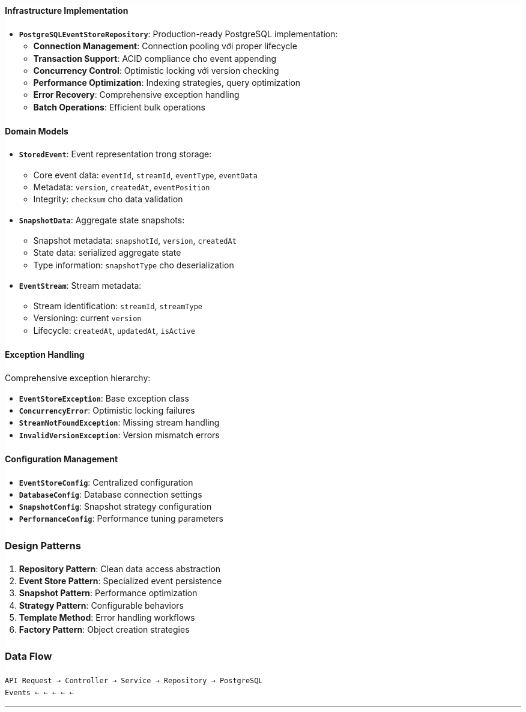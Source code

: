 #### **Infrastructure Implementation**
- **`PostgreSQLEventStoreRepository`**: Production-ready PostgreSQL implementation:
  - **Connection Management**: Connection pooling với proper lifecycle
  - **Transaction Support**: ACID compliance cho event appending
  - **Concurrency Control**: Optimistic locking với version checking
  - **Performance Optimization**: Indexing strategies, query optimization
  - **Error Recovery**: Comprehensive exception handling
  - **Batch Operations**: Efficient bulk operations

#### **Domain Models**
- **`StoredEvent`**: Event representation trong storage:
  - Core event data: `eventId`, `streamId`, `eventType`, `eventData`
  - Metadata: `version`, `createdAt`, `eventPosition`
  - Integrity: `checksum` cho data validation

- **`SnapshotData`**: Aggregate state snapshots:
  - Snapshot metadata: `snapshotId`, `version`, `createdAt`
  - State data: serialized aggregate state
  - Type information: `snapshotType` cho deserialization

- **`EventStream`**: Stream metadata:
  - Stream identification: `streamId`, `streamType`
  - Versioning: current `version`
  - Lifecycle: `createdAt`, `updatedAt`, `isActive`

#### **Exception Handling**
Comprehensive exception hierarchy:
- **`EventStoreException`**: Base exception class
- **`ConcurrencyError`**: Optimistic locking failures
- **`StreamNotFoundException`**: Missing stream handling
- **`InvalidVersionException`**: Version mismatch errors

#### **Configuration Management**
- **`EventStoreConfig`**: Centralized configuration
- **`DatabaseConfig`**: Database connection settings
- **`SnapshotConfig`**: Snapshot strategy configuration
- **`PerformanceConfig`**: Performance tuning parameters

### **Design Patterns**
1. **Repository Pattern**: Clean data access abstraction
2. **Event Store Pattern**: Specialized event persistence
3. **Snapshot Pattern**: Performance optimization
4. **Strategy Pattern**: Configurable behaviors
5. **Template Method**: Error handling workflows
6. **Factory Pattern**: Object creation strategies

### **Data Flow**
```
API Request → Controller → Service → Repository → PostgreSQL
Events ← ← ← ← ←
```

---